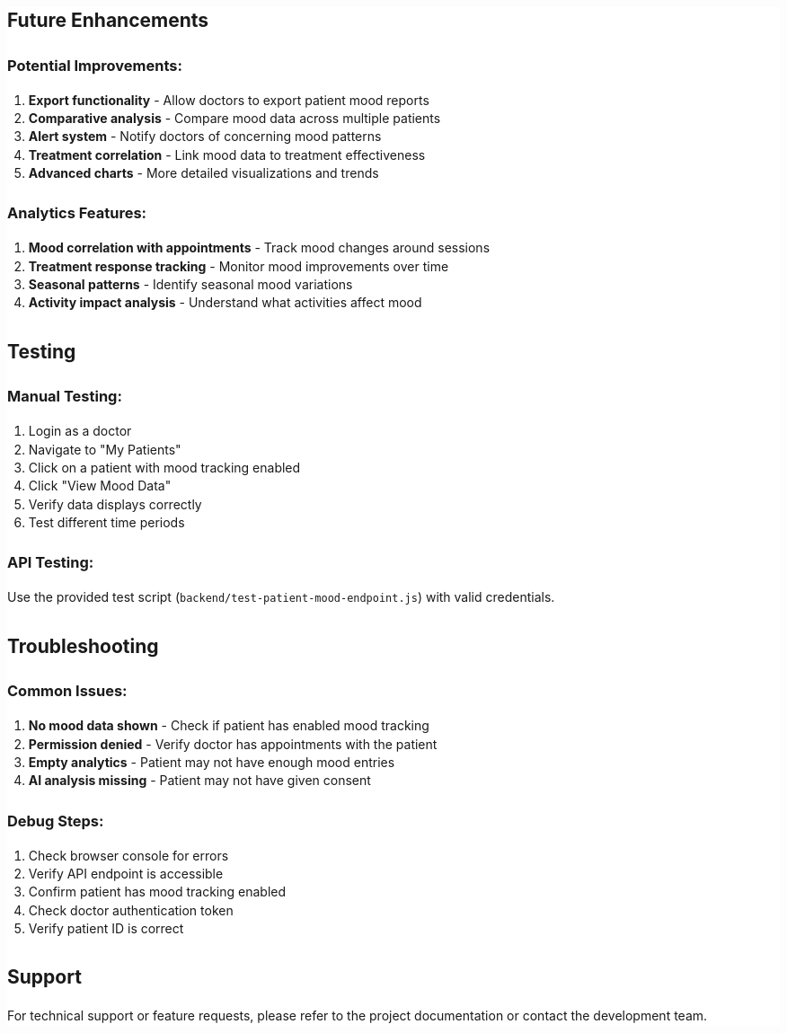 ## Future Enhancements

### Potential Improvements:

1. **Export functionality** - Allow doctors to export patient mood reports
2. **Comparative analysis** - Compare mood data across multiple patients
3. **Alert system** - Notify doctors of concerning mood patterns
4. **Treatment correlation** - Link mood data to treatment effectiveness
5. **Advanced charts** - More detailed visualizations and trends

### Analytics Features:

1. **Mood correlation with appointments** - Track mood changes around sessions
2. **Treatment response tracking** - Monitor mood improvements over time
3. **Seasonal patterns** - Identify seasonal mood variations
4. **Activity impact analysis** - Understand what activities affect mood

## Testing

### Manual Testing:

1. Login as a doctor
2. Navigate to "My Patients"
3. Click on a patient with mood tracking enabled
4. Click "View Mood Data"
5. Verify data displays correctly
6. Test different time periods

### API Testing:

Use the provided test script (`backend/test-patient-mood-endpoint.js`) with valid credentials.

## Troubleshooting

### Common Issues:

1. **No mood data shown** - Check if patient has enabled mood tracking
2. **Permission denied** - Verify doctor has appointments with the patient
3. **Empty analytics** - Patient may not have enough mood entries
4. **AI analysis missing** - Patient may not have given consent

### Debug Steps:

1. Check browser console for errors
2. Verify API endpoint is accessible
3. Confirm patient has mood tracking enabled
4. Check doctor authentication token
5. Verify patient ID is correct

## Support

For technical support or feature requests, please refer to the project documentation or contact the development team.
